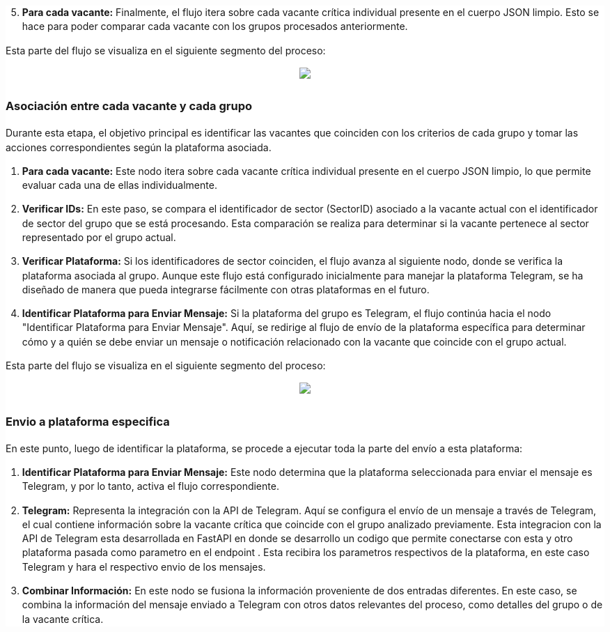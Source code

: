 5. **Para cada vacante:** Finalmente, el flujo itera sobre cada vacante crítica individual presente en el cuerpo JSON limpio. Esto se hace para poder comparar cada vacante con los grupos procesados anteriormente.

Esta parte del flujo se visualiza en el siguiente segmento del proceso:

<div align = "center">
<img src = "https://i.imgur.com/ZEGSMCv.png"/> 
</div>

### Asociación entre cada vacante y cada grupo

Durante esta etapa, el objetivo principal es identificar las vacantes que coinciden con los criterios de cada grupo y tomar las acciones correspondientes según la plataforma asociada.

1. **Para cada vacante:** Este nodo itera sobre cada vacante crítica individual presente en el cuerpo JSON limpio, lo que permite evaluar cada una de ellas individualmente.

2. **Verificar IDs:** En este paso, se compara el identificador de sector (SectorID) asociado a la vacante actual con el identificador de sector del grupo que se está procesando. Esta comparación se realiza para determinar si la vacante pertenece al sector representado por el grupo actual.

3. **Verificar Plataforma:** Si los identificadores de sector coinciden, el flujo avanza al siguiente nodo, donde se verifica la plataforma asociada al grupo. Aunque este flujo está configurado inicialmente para manejar la plataforma Telegram, se ha diseñado de manera que pueda integrarse fácilmente con otras plataformas en el futuro.

4. **Identificar Plataforma para Enviar Mensaje:** Si la plataforma del grupo es Telegram, el flujo continúa hacia el nodo "Identificar Plataforma para Enviar Mensaje". Aquí, se redirige al flujo de envío de la plataforma específica para determinar cómo y a quién se debe enviar un mensaje o notificación relacionado con la vacante que coincide con el grupo actual.

Esta parte del flujo se visualiza en el siguiente segmento del proceso:

<div align = "center">
<img src = "https://i.imgur.com/Zt0XMv3.png"/> 
</div>

### Envio a plataforma especifica

En este punto, luego de identificar la plataforma, se procede a ejecutar toda la parte del envío a esta plataforma:

1. **Identificar Plataforma para Enviar Mensaje:** Este nodo determina que la plataforma seleccionada para enviar el mensaje es Telegram, y por lo tanto, activa el flujo correspondiente.

2. **Telegram:** Representa la integración con la API de Telegram. Aquí se configura el envío de un mensaje a través de Telegram, el cual contiene información sobre la vacante crítica que coincide con el grupo analizado previamente. Esta integracion con la API de Telegram esta desarrollada en FastAPI en donde se desarrollo un codigo que permite conectarse con esta y otro plataforma pasada como parametro en el endpoint . Esta recibira los parametros respectivos de la plataforma, en este caso Telegram y hara el respectivo envio de los mensajes.

3. **Combinar Información:** En este nodo se fusiona la información proveniente de dos entradas diferentes. En este caso, se combina la información del mensaje enviado a Telegram con otros datos relevantes del proceso, como detalles del grupo o de la vacante crítica.
